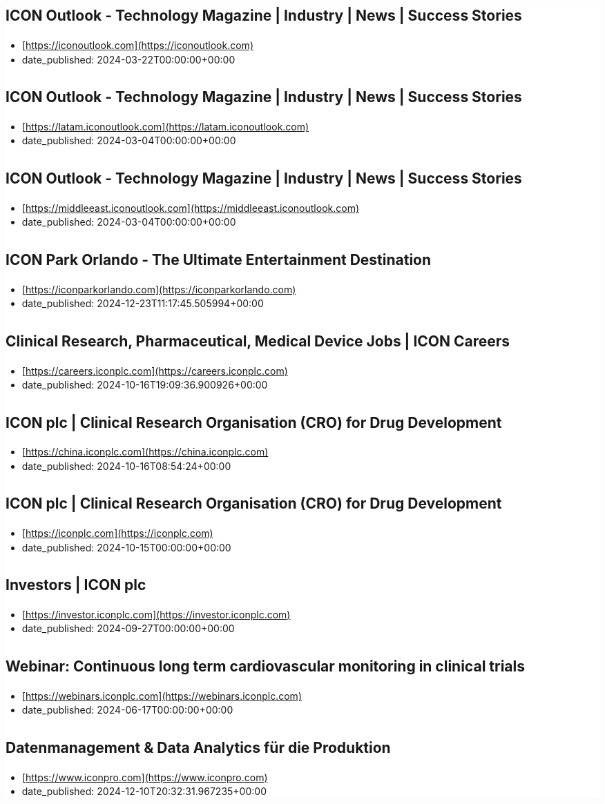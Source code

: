  ## ICON Outlook - Technology Magazine | Industry | News | Success Stories
 - [https://iconoutlook.com](https://iconoutlook.com)
 - date_published: 2024-03-22T00:00:00+00:00

 ## ICON Outlook - Technology Magazine | Industry | News | Success Stories
 - [https://latam.iconoutlook.com](https://latam.iconoutlook.com)
 - date_published: 2024-03-04T00:00:00+00:00

 ## ICON Outlook - Technology Magazine | Industry | News | Success Stories
 - [https://middleeast.iconoutlook.com](https://middleeast.iconoutlook.com)
 - date_published: 2024-03-04T00:00:00+00:00

 ## ICON Park Orlando - The Ultimate Entertainment Destination
 - [https://iconparkorlando.com](https://iconparkorlando.com)
 - date_published: 2024-12-23T11:17:45.505994+00:00

 ## Clinical Research, Pharmaceutical, Medical Device Jobs | ICON Careers
 - [https://careers.iconplc.com](https://careers.iconplc.com)
 - date_published: 2024-10-16T19:09:36.900926+00:00

 ## ICON plc | Clinical Research Organisation (CRO) for Drug Development
 - [https://china.iconplc.com](https://china.iconplc.com)
 - date_published: 2024-10-16T08:54:24+00:00

 ## ICON plc | Clinical Research Organisation (CRO) for Drug Development
 - [https://iconplc.com](https://iconplc.com)
 - date_published: 2024-10-15T00:00:00+00:00

 ## Investors | ICON plc
 - [https://investor.iconplc.com](https://investor.iconplc.com)
 - date_published: 2024-09-27T00:00:00+00:00

 ## Webinar: Continuous long term cardiovascular monitoring in clinical trials
 - [https://webinars.iconplc.com](https://webinars.iconplc.com)
 - date_published: 2024-06-17T00:00:00+00:00

 ## Datenmanagement & Data Analytics für die Produktion
 - [https://www.iconpro.com](https://www.iconpro.com)
 - date_published: 2024-12-10T20:32:31.967235+00:00
